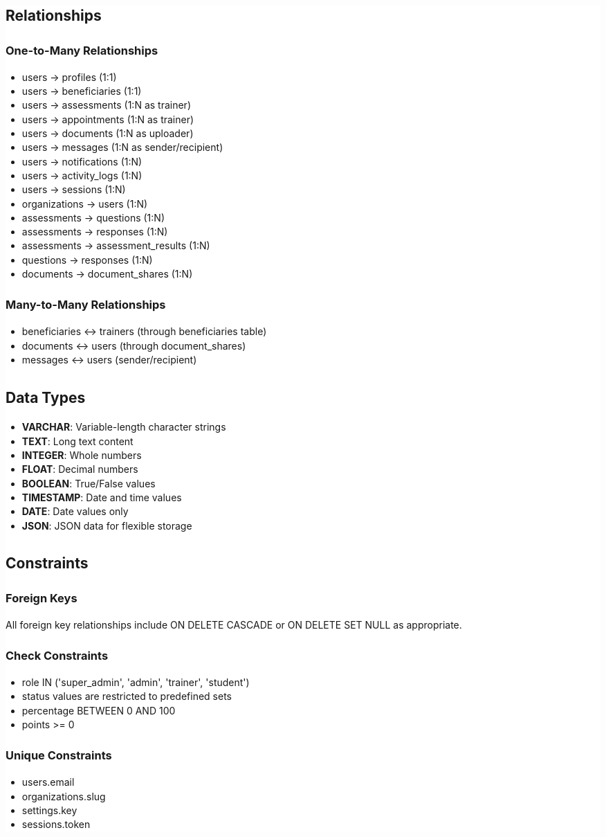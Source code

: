## Relationships

### One-to-Many Relationships

- users → profiles (1:1)
- users → beneficiaries (1:1)
- users → assessments (1:N as trainer)
- users → appointments (1:N as trainer)
- users → documents (1:N as uploader)
- users → messages (1:N as sender/recipient)
- users → notifications (1:N)
- users → activity_logs (1:N)
- users → sessions (1:N)
- organizations → users (1:N)
- assessments → questions (1:N)
- assessments → responses (1:N)
- assessments → assessment_results (1:N)
- questions → responses (1:N)
- documents → document_shares (1:N)

### Many-to-Many Relationships

- beneficiaries ↔ trainers (through beneficiaries table)
- documents ↔ users (through document_shares)
- messages ↔ users (sender/recipient)

## Data Types

- **VARCHAR**: Variable-length character strings
- **TEXT**: Long text content
- **INTEGER**: Whole numbers
- **FLOAT**: Decimal numbers
- **BOOLEAN**: True/False values
- **TIMESTAMP**: Date and time values
- **DATE**: Date values only
- **JSON**: JSON data for flexible storage

## Constraints

### Foreign Keys
All foreign key relationships include ON DELETE CASCADE or ON DELETE SET NULL as appropriate.

### Check Constraints
- role IN ('super_admin', 'admin', 'trainer', 'student')
- status values are restricted to predefined sets
- percentage BETWEEN 0 AND 100
- points >= 0

### Unique Constraints
- users.email
- organizations.slug
- settings.key
- sessions.token
